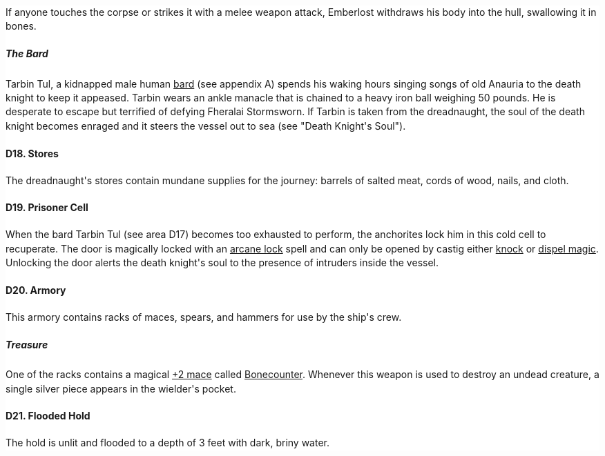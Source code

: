 If anyone touches the corpse or strikes it with a melee weapon attack, Emberlost withdraws his body into the hull, swallowing it in bones.

##### The Bard

Tarbin Tul, a kidnapped male human [bard](Mechanics/bestiary/humanoid/bard-mpmm.md) (see appendix A) spends his waking hours singing songs of old Anauria to the death knight to keep it appeased. Tarbin wears an ankle manacle that is chained to a heavy iron ball weighing 50 pounds. He is desperate to escape but terrified of defying Fheralai Stormsworn. If Tarbin is taken from the dreadnaught, the soul of the death knight becomes enraged and it steers the vessel out to sea (see "Death Knight's Soul").

#### D18. Stores

The dreadnaught's stores contain mundane supplies for the journey: barrels of salted meat, cords of wood, nails, and cloth.

#### D19. Prisoner Cell

When the bard Tarbin Tul (see area D17) becomes too exhausted to perform, the anchorites lock him in this cold cell to recuperate. The door is magically locked with an [arcane lock](Mechanics/spells/arcane-lock.md) spell and can only be opened by castig either [knock](Mechanics/spells/knock.md) or [dispel magic](Mechanics/spells/dispel-magic.md). Unlocking the door alerts the death knight's soul to the presence of intruders inside the vessel.

#### D20. Armory

This armory contains racks of maces, spears, and hammers for use by the ship's crew.

##### Treasure

One of the racks contains a magical [+2 mace](Mechanics/items/2-weapon.md) called [Bonecounter](Mechanics/items/bonecounter-sdw.md). Whenever this weapon is used to destroy an undead creature, a single silver piece appears in the wielder's pocket.

#### D21. Flooded Hold

The hold is unlit and flooded to a depth of 3 feet with dark, briny water.